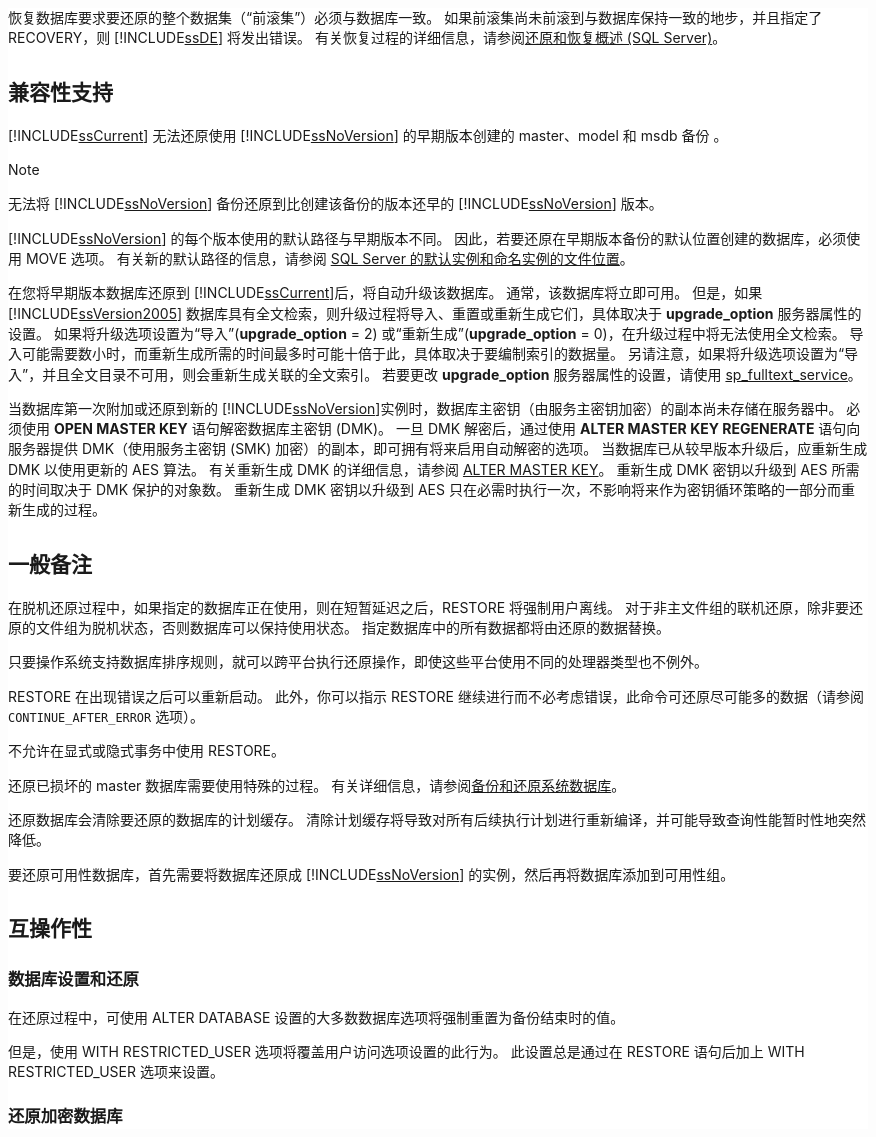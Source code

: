   恢复数据库要求要还原的整个数据集（“前滚集”）必须与数据库一致。 如果前滚集尚未前滚到与数据库保持一致的地步，并且指定了 RECOVERY，则 [!INCLUDE[ssDE](../../includes/ssde-md.md)] 将发出错误。 有关恢复过程的详细信息，请参阅[还原和恢复概述 (SQL Server)](../../relational-databases/backup-restore/restore-and-recovery-overview-sql-server.md#TlogAndRecovery)。

## <a name="compatibility-support"></a>兼容性支持
[!INCLUDE[ssCurrent](../../includes/sscurrent-md.md)] 无法还原使用 [!INCLUDE[ssNoVersion](../../includes/ssnoversion-md.md)] 的早期版本创建的 master、model 和 msdb 备份  。

> [!NOTE]
> 无法将 [!INCLUDE[ssNoVersion](../../includes/ssnoversion-md.md)] 备份还原到比创建该备份的版本还早的 [!INCLUDE[ssNoVersion](../../includes/ssnoversion-md.md)] 版本。

[!INCLUDE[ssNoVersion](../../includes/ssnoversion-md.md)] 的每个版本使用的默认路径与早期版本不同。 因此，若要还原在早期版本备份的默认位置创建的数据库，必须使用 MOVE 选项。 有关新的默认路径的信息，请参阅 [SQL Server 的默认实例和命名实例的文件位置](../../sql-server/install/file-locations-for-default-and-named-instances-of-sql-server.md)。

在您将早期版本数据库还原到 [!INCLUDE[ssCurrent](../../includes/sscurrent-md.md)]后，将自动升级该数据库。 通常，该数据库将立即可用。 但是，如果 [!INCLUDE[ssVersion2005](../../includes/ssversion2005-md.md)] 数据库具有全文检索，则升级过程将导入、重置或重新生成它们，具体取决于 **upgrade_option** 服务器属性的设置。 如果将升级选项设置为“导入”(**upgrade_option** = 2) 或“重新生成”(**upgrade_option** = 0)，在升级过程中将无法使用全文检索。 导入可能需要数小时，而重新生成所需的时间最多时可能十倍于此，具体取决于要编制索引的数据量。 另请注意，如果将升级选项设置为“导入”，并且全文目录不可用，则会重新生成关联的全文索引。 若要更改 **upgrade_option** 服务器属性的设置，请使用 [sp_fulltext_service](../../relational-databases/system-stored-procedures/sp-fulltext-service-transact-sql.md)。

当数据库第一次附加或还原到新的 [!INCLUDE[ssNoVersion](../../includes/ssnoversion-md.md)]实例时，数据库主密钥（由服务主密钥加密）的副本尚未存储在服务器中。 必须使用 **OPEN MASTER KEY** 语句解密数据库主密钥 (DMK)。 一旦 DMK 解密后，通过使用 **ALTER MASTER KEY REGENERATE** 语句向服务器提供 DMK（使用服务主密钥 (SMK) 加密）的副本，即可拥有将来启用自动解密的选项。 当数据库已从较早版本升级后，应重新生成 DMK 以使用更新的 AES 算法。 有关重新生成 DMK 的详细信息，请参阅 [ALTER MASTER KEY](../../t-sql/statements/alter-master-key-transact-sql.md)。 重新生成 DMK 密钥以升级到 AES 所需的时间取决于 DMK 保护的对象数。 重新生成 DMK 密钥以升级到 AES 只在必需时执行一次，不影响将来作为密钥循环策略的一部分而重新生成的过程。

## <a name="general-remarks"></a>一般备注
在脱机还原过程中，如果指定的数据库正在使用，则在短暂延迟之后，RESTORE 将强制用户离线。 对于非主文件组的联机还原，除非要还原的文件组为脱机状态，否则数据库可以保持使用状态。 指定数据库中的所有数据都将由还原的数据替换。

只要操作系统支持数据库排序规则，就可以跨平台执行还原操作，即使这些平台使用不同的处理器类型也不例外。

RESTORE 在出现错误之后可以重新启动。 此外，你可以指示 RESTORE 继续进行而不必考虑错误，此命令可还原尽可能多的数据（请参阅 `CONTINUE_AFTER_ERROR` 选项）。

不允许在显式或隐式事务中使用 RESTORE。

还原已损坏的 master 数据库需要使用特殊的过程。 有关详细信息，请参阅[备份和还原系统数据库](../../relational-databases/backup-restore/back-up-and-restore-of-system-databases-sql-server.md)。

还原数据库会清除要还原的数据库的计划缓存。 清除计划缓存将导致对所有后续执行计划进行重新编译，并可能导致查询性能暂时性地突然降低。 

要还原可用性数据库，首先需要将数据库还原成 [!INCLUDE[ssNoVersion](../../includes/ssnoversion-md.md)] 的实例，然后再将数据库添加到可用性组。

## <a name="interoperability"></a>互操作性

### <a name="database-settings-and-restoring"></a>数据库设置和还原

在还原过程中，可使用 ALTER DATABASE 设置的大多数数据库选项将强制重置为备份结束时的值。

但是，使用 WITH RESTRICTED_USER 选项将覆盖用户访问选项设置的此行为。 此设置总是通过在 RESTORE 语句后加上 WITH RESTRICTED_USER 选项来设置。

### <a name="restoring-an-encrypted-database"></a>还原加密数据库
